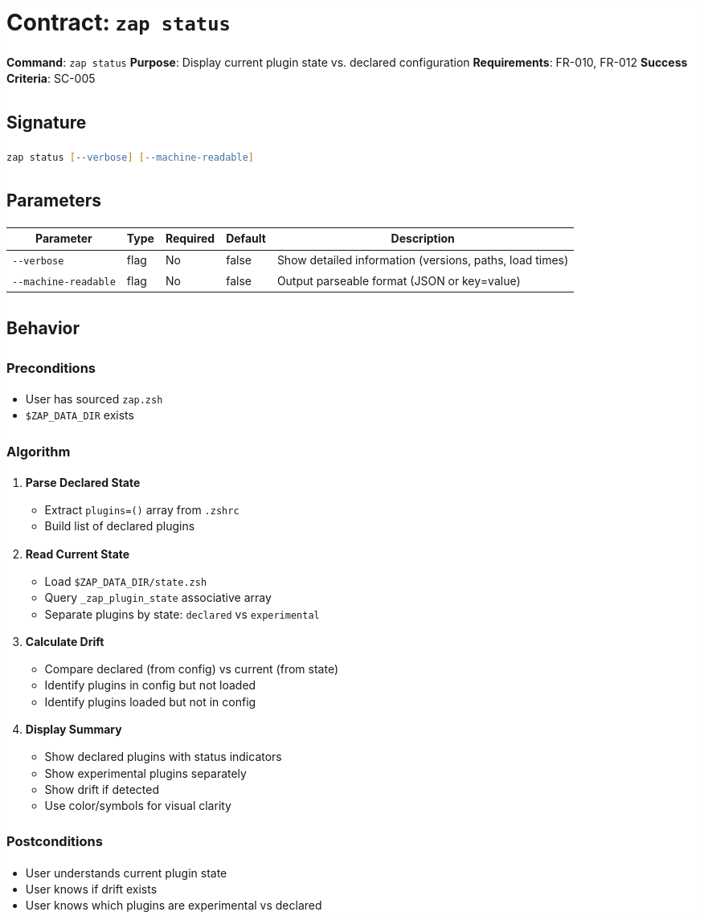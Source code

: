 # Contract: `zap status`

**Command**: `zap status`
**Purpose**: Display current plugin state vs. declared configuration
**Requirements**: FR-010, FR-012
**Success Criteria**: SC-005

## Signature

```zsh
zap status [--verbose] [--machine-readable]
```

## Parameters

| Parameter | Type | Required | Default | Description |
|-----------|------|----------|---------|-------------|
| `--verbose` | flag | No | false | Show detailed information (versions, paths, load times) |
| `--machine-readable` | flag | No | false | Output parseable format (JSON or key=value) |

## Behavior

### Preconditions
- User has sourced `zap.zsh`
- `$ZAP_DATA_DIR` exists

### Algorithm

1. **Parse Declared State**
   - Extract `plugins=()` array from `.zshrc`
   - Build list of declared plugins

2. **Read Current State**
   - Load `$ZAP_DATA_DIR/state.zsh`
   - Query `_zap_plugin_state` associative array
   - Separate plugins by state: `declared` vs `experimental`

3. **Calculate Drift**
   - Compare declared (from config) vs current (from state)
   - Identify plugins in config but not loaded
   - Identify plugins loaded but not in config

4. **Display Summary**
   - Show declared plugins with status indicators
   - Show experimental plugins separately
   - Show drift if detected
   - Use color/symbols for visual clarity

### Postconditions
- User understands current plugin state
- User knows if drift exists
- User knows which plugins are experimental vs declared
